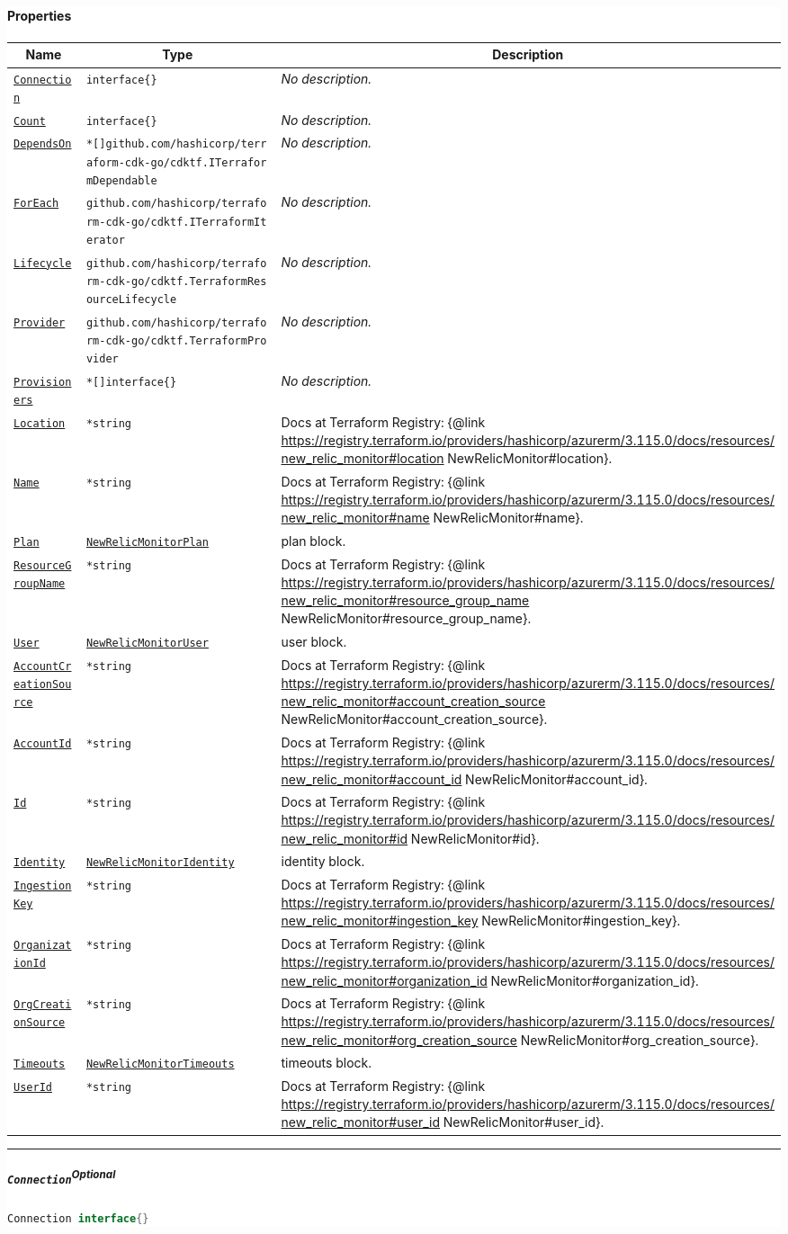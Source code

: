 #### Properties <a name="Properties" id="Properties"></a>

| **Name** | **Type** | **Description** |
| --- | --- | --- |
| <code><a href="#@cdktf/provider-azurerm.newRelicMonitor.NewRelicMonitorConfig.property.connection">Connection</a></code> | <code>interface{}</code> | *No description.* |
| <code><a href="#@cdktf/provider-azurerm.newRelicMonitor.NewRelicMonitorConfig.property.count">Count</a></code> | <code>interface{}</code> | *No description.* |
| <code><a href="#@cdktf/provider-azurerm.newRelicMonitor.NewRelicMonitorConfig.property.dependsOn">DependsOn</a></code> | <code>*[]github.com/hashicorp/terraform-cdk-go/cdktf.ITerraformDependable</code> | *No description.* |
| <code><a href="#@cdktf/provider-azurerm.newRelicMonitor.NewRelicMonitorConfig.property.forEach">ForEach</a></code> | <code>github.com/hashicorp/terraform-cdk-go/cdktf.ITerraformIterator</code> | *No description.* |
| <code><a href="#@cdktf/provider-azurerm.newRelicMonitor.NewRelicMonitorConfig.property.lifecycle">Lifecycle</a></code> | <code>github.com/hashicorp/terraform-cdk-go/cdktf.TerraformResourceLifecycle</code> | *No description.* |
| <code><a href="#@cdktf/provider-azurerm.newRelicMonitor.NewRelicMonitorConfig.property.provider">Provider</a></code> | <code>github.com/hashicorp/terraform-cdk-go/cdktf.TerraformProvider</code> | *No description.* |
| <code><a href="#@cdktf/provider-azurerm.newRelicMonitor.NewRelicMonitorConfig.property.provisioners">Provisioners</a></code> | <code>*[]interface{}</code> | *No description.* |
| <code><a href="#@cdktf/provider-azurerm.newRelicMonitor.NewRelicMonitorConfig.property.location">Location</a></code> | <code>*string</code> | Docs at Terraform Registry: {@link https://registry.terraform.io/providers/hashicorp/azurerm/3.115.0/docs/resources/new_relic_monitor#location NewRelicMonitor#location}. |
| <code><a href="#@cdktf/provider-azurerm.newRelicMonitor.NewRelicMonitorConfig.property.name">Name</a></code> | <code>*string</code> | Docs at Terraform Registry: {@link https://registry.terraform.io/providers/hashicorp/azurerm/3.115.0/docs/resources/new_relic_monitor#name NewRelicMonitor#name}. |
| <code><a href="#@cdktf/provider-azurerm.newRelicMonitor.NewRelicMonitorConfig.property.plan">Plan</a></code> | <code><a href="#@cdktf/provider-azurerm.newRelicMonitor.NewRelicMonitorPlan">NewRelicMonitorPlan</a></code> | plan block. |
| <code><a href="#@cdktf/provider-azurerm.newRelicMonitor.NewRelicMonitorConfig.property.resourceGroupName">ResourceGroupName</a></code> | <code>*string</code> | Docs at Terraform Registry: {@link https://registry.terraform.io/providers/hashicorp/azurerm/3.115.0/docs/resources/new_relic_monitor#resource_group_name NewRelicMonitor#resource_group_name}. |
| <code><a href="#@cdktf/provider-azurerm.newRelicMonitor.NewRelicMonitorConfig.property.user">User</a></code> | <code><a href="#@cdktf/provider-azurerm.newRelicMonitor.NewRelicMonitorUser">NewRelicMonitorUser</a></code> | user block. |
| <code><a href="#@cdktf/provider-azurerm.newRelicMonitor.NewRelicMonitorConfig.property.accountCreationSource">AccountCreationSource</a></code> | <code>*string</code> | Docs at Terraform Registry: {@link https://registry.terraform.io/providers/hashicorp/azurerm/3.115.0/docs/resources/new_relic_monitor#account_creation_source NewRelicMonitor#account_creation_source}. |
| <code><a href="#@cdktf/provider-azurerm.newRelicMonitor.NewRelicMonitorConfig.property.accountId">AccountId</a></code> | <code>*string</code> | Docs at Terraform Registry: {@link https://registry.terraform.io/providers/hashicorp/azurerm/3.115.0/docs/resources/new_relic_monitor#account_id NewRelicMonitor#account_id}. |
| <code><a href="#@cdktf/provider-azurerm.newRelicMonitor.NewRelicMonitorConfig.property.id">Id</a></code> | <code>*string</code> | Docs at Terraform Registry: {@link https://registry.terraform.io/providers/hashicorp/azurerm/3.115.0/docs/resources/new_relic_monitor#id NewRelicMonitor#id}. |
| <code><a href="#@cdktf/provider-azurerm.newRelicMonitor.NewRelicMonitorConfig.property.identity">Identity</a></code> | <code><a href="#@cdktf/provider-azurerm.newRelicMonitor.NewRelicMonitorIdentity">NewRelicMonitorIdentity</a></code> | identity block. |
| <code><a href="#@cdktf/provider-azurerm.newRelicMonitor.NewRelicMonitorConfig.property.ingestionKey">IngestionKey</a></code> | <code>*string</code> | Docs at Terraform Registry: {@link https://registry.terraform.io/providers/hashicorp/azurerm/3.115.0/docs/resources/new_relic_monitor#ingestion_key NewRelicMonitor#ingestion_key}. |
| <code><a href="#@cdktf/provider-azurerm.newRelicMonitor.NewRelicMonitorConfig.property.organizationId">OrganizationId</a></code> | <code>*string</code> | Docs at Terraform Registry: {@link https://registry.terraform.io/providers/hashicorp/azurerm/3.115.0/docs/resources/new_relic_monitor#organization_id NewRelicMonitor#organization_id}. |
| <code><a href="#@cdktf/provider-azurerm.newRelicMonitor.NewRelicMonitorConfig.property.orgCreationSource">OrgCreationSource</a></code> | <code>*string</code> | Docs at Terraform Registry: {@link https://registry.terraform.io/providers/hashicorp/azurerm/3.115.0/docs/resources/new_relic_monitor#org_creation_source NewRelicMonitor#org_creation_source}. |
| <code><a href="#@cdktf/provider-azurerm.newRelicMonitor.NewRelicMonitorConfig.property.timeouts">Timeouts</a></code> | <code><a href="#@cdktf/provider-azurerm.newRelicMonitor.NewRelicMonitorTimeouts">NewRelicMonitorTimeouts</a></code> | timeouts block. |
| <code><a href="#@cdktf/provider-azurerm.newRelicMonitor.NewRelicMonitorConfig.property.userId">UserId</a></code> | <code>*string</code> | Docs at Terraform Registry: {@link https://registry.terraform.io/providers/hashicorp/azurerm/3.115.0/docs/resources/new_relic_monitor#user_id NewRelicMonitor#user_id}. |

---

##### `Connection`<sup>Optional</sup> <a name="Connection" id="@cdktf/provider-azurerm.newRelicMonitor.NewRelicMonitorConfig.property.connection"></a>

```go
Connection interface{}
```